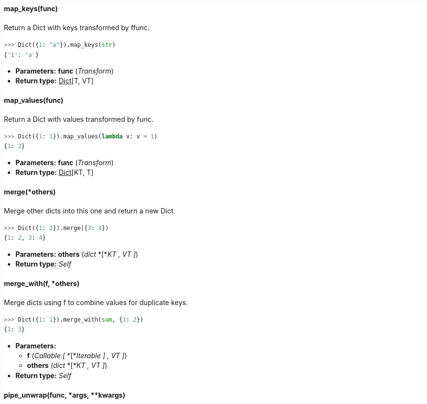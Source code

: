 #### map_keys(func)

Return a Dict with keys transformed by ffunc.

```python
>>> Dict({1: "a"}).map_keys(str)
{'1': 'a'}
```

* **Parameters:**
  **func** (*Transform*)
* **Return type:**
  [Dict](#pychain.Dict)[T, VT]

#### map_values(func)

Return a Dict with values transformed by func.

```python
>>> Dict({1: 1}).map_values(lambda v: v + 1)
{1: 2}
```

* **Parameters:**
  **func** (*Transform*)
* **Return type:**
  [Dict](#pychain.Dict)[KT, T]

#### merge(\*others)

Merge other dicts into this one and return a new Dict.

```python
>>> Dict({1: 2}).merge({3: 4})
{1: 2, 3: 4}
```

* **Parameters:**
  **others** (*dict* *[**KT* *,* *VT* *]*)
* **Return type:**
  *Self*

#### merge_with(f, \*others)

Merge dicts using f to combine values for duplicate keys.

```python
>>> Dict({1: 1}).merge_with(sum, {1: 2})
{1: 3}
```

* **Parameters:**
  * **f** (*Callable* *[* *[**Iterable* *]* *,* *VT* *]*)
  * **others** (*dict* *[**KT* *,* *VT* *]*)
* **Return type:**
  *Self*

#### pipe_unwrap(func, \*args, \*\*kwargs)
